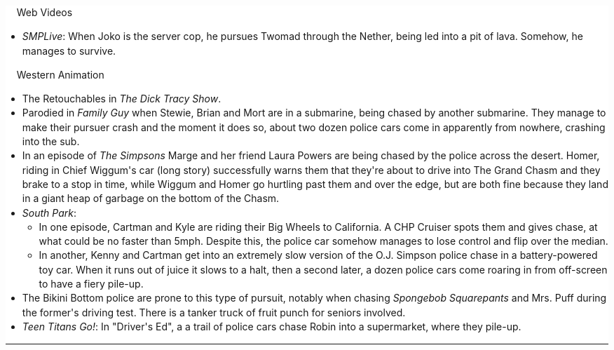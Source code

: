     Web Videos 

-   _SMPLive_: When Joko is the server cop, he pursues Twomad through the Nether, being led into a pit of lava. Somehow, he manages to survive.

    Western Animation 

-   The Retouchables in _The Dick Tracy Show_.
-   Parodied in _Family Guy_ when Stewie, Brian and Mort are in a submarine, being chased by another submarine. They manage to make their pursuer crash and the moment it does so, about two dozen police cars come in apparently from nowhere, crashing into the sub.
-   In an episode of _The Simpsons_ Marge and her friend Laura Powers are being chased by the police across the desert. Homer, riding in Chief Wiggum's car (long story) successfully warns them that they're about to drive into The Grand Chasm and they brake to a stop in time, while Wiggum and Homer go hurtling past them and over the edge, but are both fine because they land in a giant heap of garbage on the bottom of the Chasm.
-   _South Park_:
    -   In one episode, Cartman and Kyle are riding their Big Wheels to California. A CHP Cruiser spots them and gives chase, at what could be no faster than 5mph. Despite this, the police car somehow manages to lose control and flip over the median.
    -   In another, Kenny and Cartman get into an extremely slow version of the O.J. Simpson police chase in a battery-powered toy car. When it runs out of juice it slows to a halt, then a second later, a dozen police cars come roaring in from off-screen to have a fiery pile-up.
-   The Bikini Bottom police are prone to this type of pursuit, notably when chasing _Spongebob Squarepants_ and Mrs. Puff during the former's driving test. There is a tanker truck of fruit punch for seniors involved.
-   _Teen Titans Go!_: In "Driver's Ed", a a trail of police cars chase Robin into a supermarket, where they pile-up.

___